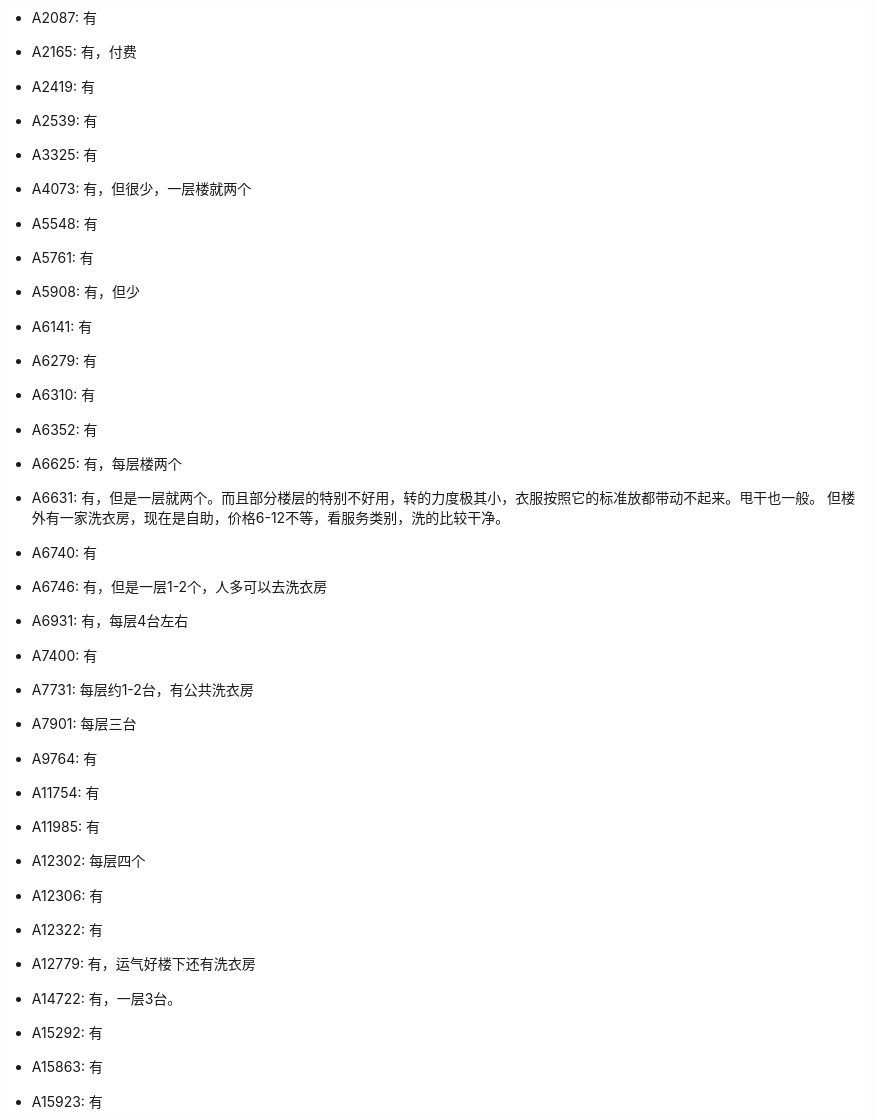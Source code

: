 - A2087: 有

- A2165: 有，付费

- A2419: 有

- A2539: 有

- A3325: 有

- A4073: 有，但很少，一层楼就两个

- A5548: 有

- A5761: 有

- A5908: 有，但少

- A6141: 有

- A6279: 有

- A6310: 有

- A6352: 有

- A6625: 有，每层楼两个

- A6631: 有，但是一层就两个。而且部分楼层的特别不好用，转的力度极其小，衣服按照它的标准放都带动不起来。甩干也一般。
但楼外有一家洗衣房，现在是自助，价格6-12不等，看服务类别，洗的比较干净。

- A6740: 有

- A6746: 有，但是一层1-2个，人多可以去洗衣房

- A6931: 有，每层4台左右

- A7400: 有

- A7731: 每层约1-2台，有公共洗衣房

- A7901: 每层三台

- A9764: 有

- A11754: 有

- A11985: 有

- A12302: 每层四个

- A12306: 有

- A12322: 有

- A12779: 有，运气好楼下还有洗衣房

- A14722: 有，一层3台。

- A15292: 有

- A15863: 有

- A15923: 有
